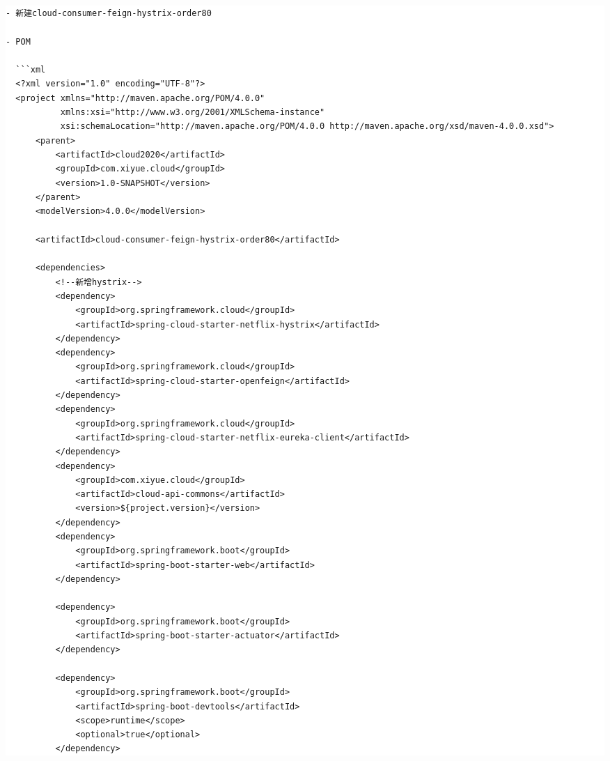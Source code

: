     - 新建cloud-consumer-feign-hystrix-order80

    - POM

      ```xml
      <?xml version="1.0" encoding="UTF-8"?>
      <project xmlns="http://maven.apache.org/POM/4.0.0"
               xmlns:xsi="http://www.w3.org/2001/XMLSchema-instance"
               xsi:schemaLocation="http://maven.apache.org/POM/4.0.0 http://maven.apache.org/xsd/maven-4.0.0.xsd">
          <parent>
              <artifactId>cloud2020</artifactId>
              <groupId>com.xiyue.cloud</groupId>
              <version>1.0-SNAPSHOT</version>
          </parent>
          <modelVersion>4.0.0</modelVersion>
      
          <artifactId>cloud-consumer-feign-hystrix-order80</artifactId>
      
          <dependencies>
              <!--新增hystrix-->
              <dependency>
                  <groupId>org.springframework.cloud</groupId>
                  <artifactId>spring-cloud-starter-netflix-hystrix</artifactId>
              </dependency>
              <dependency>
                  <groupId>org.springframework.cloud</groupId>
                  <artifactId>spring-cloud-starter-openfeign</artifactId>
              </dependency>
              <dependency>
                  <groupId>org.springframework.cloud</groupId>
                  <artifactId>spring-cloud-starter-netflix-eureka-client</artifactId>
              </dependency>
              <dependency>
                  <groupId>com.xiyue.cloud</groupId>
                  <artifactId>cloud-api-commons</artifactId>
                  <version>${project.version}</version>
              </dependency>
              <dependency>
                  <groupId>org.springframework.boot</groupId>
                  <artifactId>spring-boot-starter-web</artifactId>
              </dependency>
      
              <dependency>
                  <groupId>org.springframework.boot</groupId>
                  <artifactId>spring-boot-starter-actuator</artifactId>
              </dependency>
      
              <dependency>
                  <groupId>org.springframework.boot</groupId>
                  <artifactId>spring-boot-devtools</artifactId>
                  <scope>runtime</scope>
                  <optional>true</optional>
              </dependency>
      